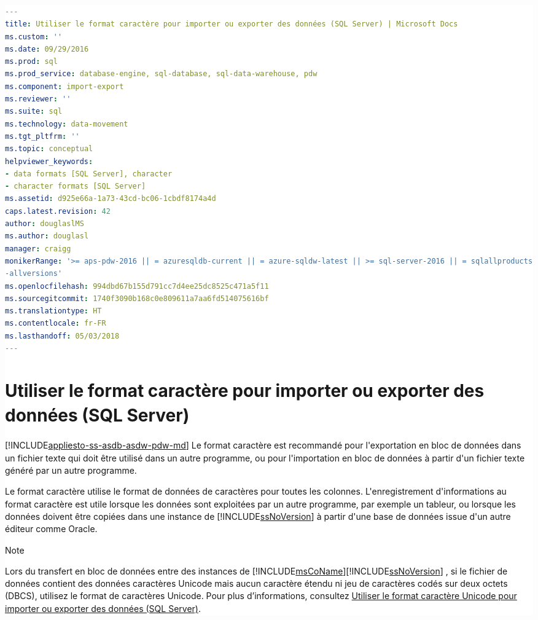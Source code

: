 ```yaml
---
title: Utiliser le format caractère pour importer ou exporter des données (SQL Server) | Microsoft Docs
ms.custom: ''
ms.date: 09/29/2016
ms.prod: sql
ms.prod_service: database-engine, sql-database, sql-data-warehouse, pdw
ms.component: import-export
ms.reviewer: ''
ms.suite: sql
ms.technology: data-movement
ms.tgt_pltfrm: ''
ms.topic: conceptual
helpviewer_keywords:
- data formats [SQL Server], character
- character formats [SQL Server]
ms.assetid: d925e66a-1a73-43cd-bc06-1cbdf8174a4d
caps.latest.revision: 42
author: douglaslMS
ms.author: douglasl
manager: craigg
monikerRange: '>= aps-pdw-2016 || = azuresqldb-current || = azure-sqldw-latest || >= sql-server-2016 || = sqlallproducts-allversions'
ms.openlocfilehash: 994dbd67b155d791cc7d4ee25dc8525c471a5f11
ms.sourcegitcommit: 1740f3090b168c0e809611a7aa6fd514075616bf
ms.translationtype: HT
ms.contentlocale: fr-FR
ms.lasthandoff: 05/03/2018
---
```

# <a name="use-character-format-to-import-or-export-data-sql-server"></a>Utiliser le format caractère pour importer ou exporter des données (SQL Server)
[!INCLUDE[appliesto-ss-asdb-asdw-pdw-md](../../includes/appliesto-ss-asdb-asdw-pdw-md.md)]
Le format caractère est recommandé pour l'exportation en bloc de données dans un fichier texte qui doit être utilisé dans un autre programme, ou pour l'importation en bloc de données à partir d'un fichier texte généré par un autre programme.  

Le format caractère utilise le format de données de caractères pour toutes les colonnes. L'enregistrement d'informations au format caractère est utile lorsque les données sont exploitées par un autre programme, par exemple un tableur, ou lorsque les données doivent être copiées dans une instance de [!INCLUDE[ssNoVersion](../../includes/ssnoversion-md.md)] à partir d'une base de données issue d'un autre éditeur comme Oracle.  
  
> [!NOTE]
>  Lors du transfert en bloc de données entre des instances de [!INCLUDE[msCoName](../../includes/msconame-md.md)][!INCLUDE[ssNoVersion](../../includes/ssnoversion-md.md)] , si le fichier de données contient des données caractères Unicode mais aucun caractère étendu ni jeu de caractères codés sur deux octets (DBCS), utilisez le format de caractères Unicode. Pour plus d’informations, consultez [Utiliser le format caractère Unicode pour importer ou exporter des données &#40;SQL Server&#41;](../../relational-databases/import-export/use-unicode-character-format-to-import-or-export-data-sql-server.md).
  